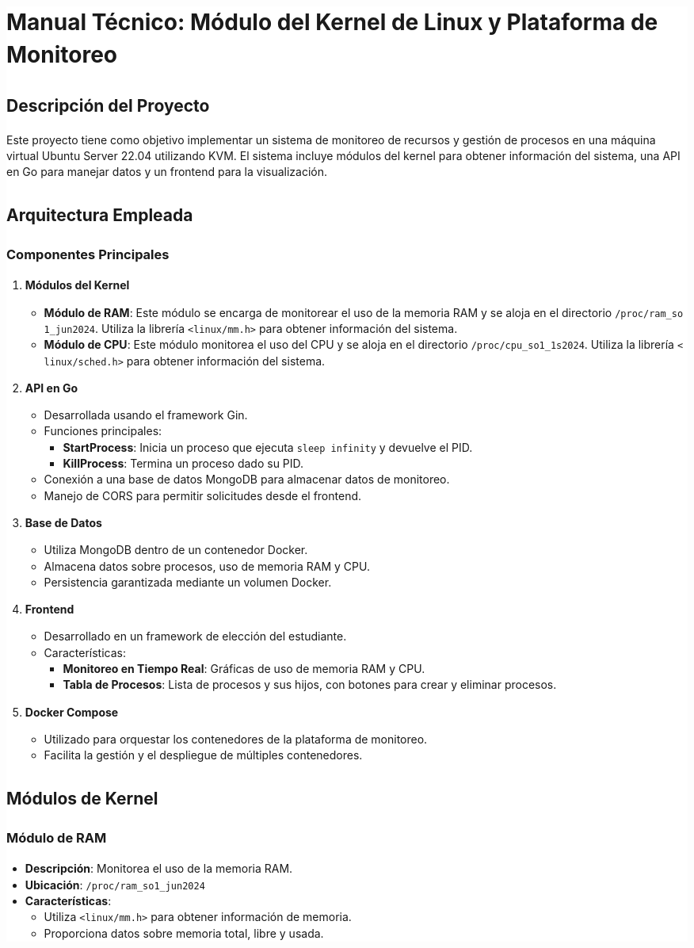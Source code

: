 # Manual Técnico: Módulo del Kernel de Linux y Plataforma de Monitoreo

## Descripción del Proyecto
Este proyecto tiene como objetivo implementar un sistema de monitoreo de recursos y gestión de procesos en una máquina virtual Ubuntu Server 22.04 utilizando KVM. El sistema incluye módulos del kernel para obtener información del sistema, una API en Go para manejar datos y un frontend para la visualización.

## Arquitectura Empleada
### Componentes Principales

1. **Módulos del Kernel**
   - **Módulo de RAM**: Este módulo se encarga de monitorear el uso de la memoria RAM y se aloja en el directorio `/proc/ram_so1_jun2024`. Utiliza la librería `<linux/mm.h>` para obtener información del sistema.
   - **Módulo de CPU**: Este módulo monitorea el uso del CPU y se aloja en el directorio `/proc/cpu_so1_1s2024`. Utiliza la librería `<linux/sched.h>` para obtener información del sistema.

2. **API en Go**
   - Desarrollada usando el framework Gin.
   - Funciones principales:
     - **StartProcess**: Inicia un proceso que ejecuta `sleep infinity` y devuelve el PID.
     - **KillProcess**: Termina un proceso dado su PID.
   - Conexión a una base de datos MongoDB para almacenar datos de monitoreo.
   - Manejo de CORS para permitir solicitudes desde el frontend.

3. **Base de Datos**
   - Utiliza MongoDB dentro de un contenedor Docker.
   - Almacena datos sobre procesos, uso de memoria RAM y CPU.
   - Persistencia garantizada mediante un volumen Docker.

4. **Frontend**
   - Desarrollado en un framework de elección del estudiante.
   - Características:
     - **Monitoreo en Tiempo Real**: Gráficas de uso de memoria RAM y CPU.
     - **Tabla de Procesos**: Lista de procesos y sus hijos, con botones para crear y eliminar procesos.

5. **Docker Compose**
   - Utilizado para orquestar los contenedores de la plataforma de monitoreo.
   - Facilita la gestión y el despliegue de múltiples contenedores.

## Módulos de Kernel
### Módulo de RAM
- **Descripción**: Monitorea el uso de la memoria RAM.
- **Ubicación**: `/proc/ram_so1_jun2024`
- **Características**:
  - Utiliza `<linux/mm.h>` para obtener información de memoria.
  - Proporciona datos sobre memoria total, libre y usada.
